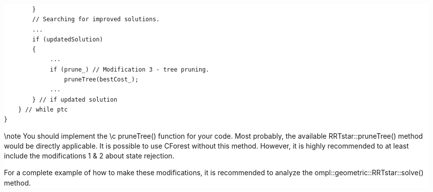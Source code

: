 ~~~{.cpp}
        }
        // Searching for improved solutions.
        ...
		if (updatedSolution)
        {
             ...
             if (prune_) // Modification 3 - tree pruning.
                 pruneTree(bestCost_);
             ...
        } // if updated solution
    } // while ptc
}
~~~

\note You should implement the \c pruneTree() function for your code. Most probably, the available RRTstar::pruneTree() method would be directly applicable. It is possible to use CForest without this method. However, it is highly recommended to at least include the modifications 1 & 2 about state rejection.

For a complete example of how to make these modifications, it is recommended to analyze the ompl::geometric::RRTstar::solve() method.